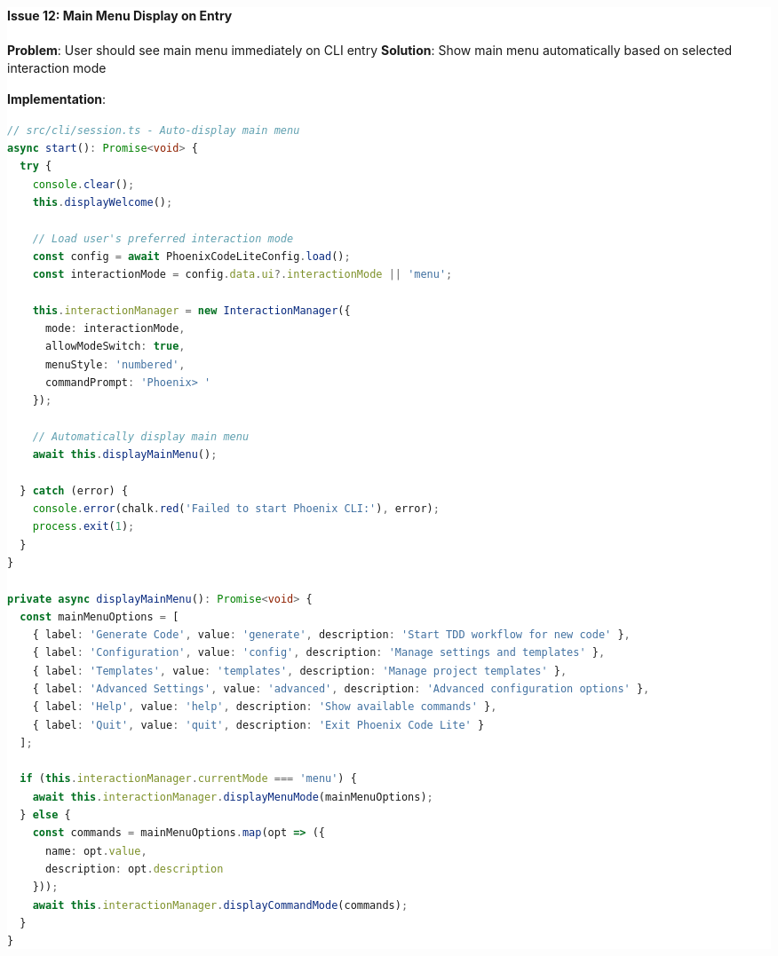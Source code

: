 #### Issue 12: Main Menu Display on Entry

**Problem**: User should see main menu immediately on CLI entry
**Solution**: Show main menu automatically based on selected interaction mode

**Implementation**:

```typescript
// src/cli/session.ts - Auto-display main menu
async start(): Promise<void> {
  try {
    console.clear();
    this.displayWelcome();
    
    // Load user's preferred interaction mode
    const config = await PhoenixCodeLiteConfig.load();
    const interactionMode = config.data.ui?.interactionMode || 'menu';
    
    this.interactionManager = new InteractionManager({
      mode: interactionMode,
      allowModeSwitch: true,
      menuStyle: 'numbered',
      commandPrompt: 'Phoenix> '
    });
    
    // Automatically display main menu
    await this.displayMainMenu();
    
  } catch (error) {
    console.error(chalk.red('Failed to start Phoenix CLI:'), error);
    process.exit(1);
  }
}

private async displayMainMenu(): Promise<void> {
  const mainMenuOptions = [
    { label: 'Generate Code', value: 'generate', description: 'Start TDD workflow for new code' },
    { label: 'Configuration', value: 'config', description: 'Manage settings and templates' },
    { label: 'Templates', value: 'templates', description: 'Manage project templates' },
    { label: 'Advanced Settings', value: 'advanced', description: 'Advanced configuration options' },
    { label: 'Help', value: 'help', description: 'Show available commands' },
    { label: 'Quit', value: 'quit', description: 'Exit Phoenix Code Lite' }
  ];
  
  if (this.interactionManager.currentMode === 'menu') {
    await this.interactionManager.displayMenuMode(mainMenuOptions);
  } else {
    const commands = mainMenuOptions.map(opt => ({
      name: opt.value,
      description: opt.description
    }));
    await this.interactionManager.displayCommandMode(commands);
  }
}
```
